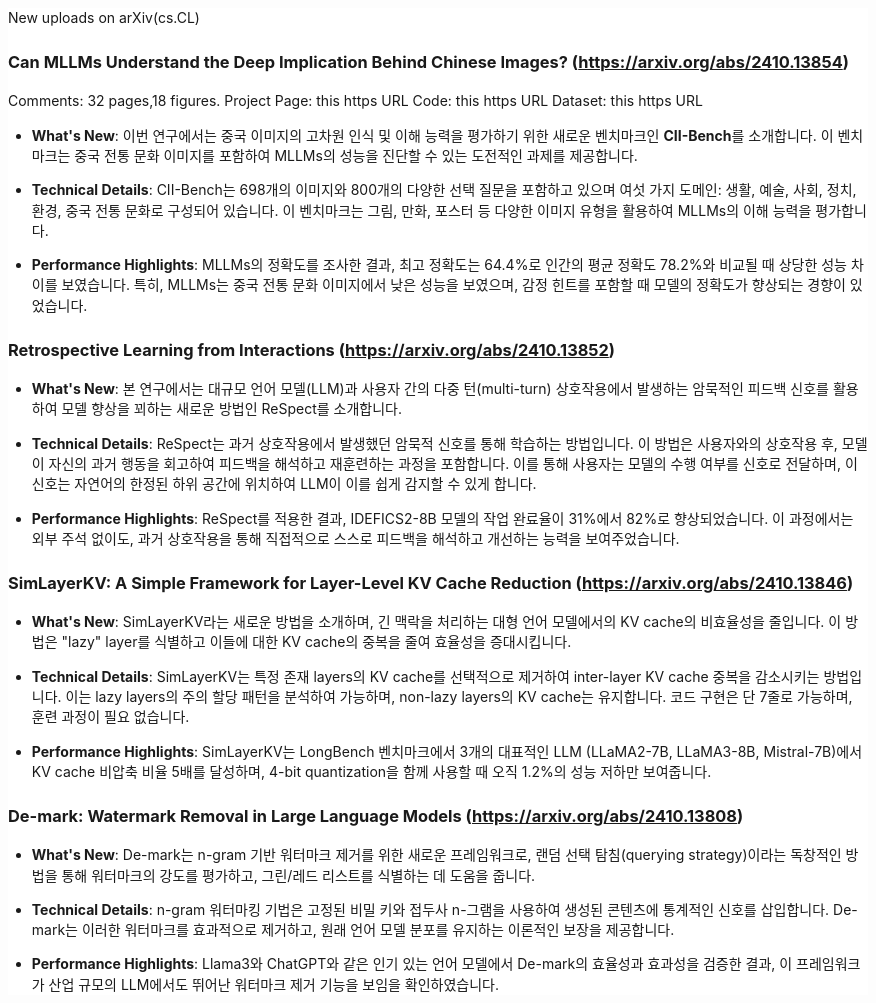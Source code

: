 New uploads on arXiv(cs.CL)

### Can MLLMs Understand the Deep Implication Behind Chinese Images? (https://arxiv.org/abs/2410.13854)
Comments:
          32 pages,18 figures. Project Page: this https URL Code: this https URL Dataset: this https URL

- **What's New**: 이번 연구에서는 중국 이미지의 고차원 인식 및 이해 능력을 평가하기 위한 새로운 벤치마크인 **CII-Bench**를 소개합니다. 이 벤치마크는 중국 전통 문화 이미지를 포함하여 MLLMs의 성능을 진단할 수 있는 도전적인 과제를 제공합니다.

- **Technical Details**: CII-Bench는 698개의 이미지와 800개의 다양한 선택 질문을 포함하고 있으며 여섯 가지 도메인: 생활, 예술, 사회, 정치, 환경, 중국 전통 문화로 구성되어 있습니다. 이 벤치마크는 그림, 만화, 포스터 등 다양한 이미지 유형을 활용하여 MLLMs의 이해 능력을 평가합니다.

- **Performance Highlights**: MLLMs의 정확도를 조사한 결과, 최고 정확도는 64.4%로 인간의 평균 정확도 78.2%와 비교될 때 상당한 성능 차이를 보였습니다. 특히, MLLMs는 중국 전통 문화 이미지에서 낮은 성능을 보였으며, 감정 힌트를 포함할 때 모델의 정확도가 향상되는 경향이 있었습니다.



### Retrospective Learning from Interactions (https://arxiv.org/abs/2410.13852)
- **What's New**: 본 연구에서는 대규모 언어 모델(LLM)과 사용자 간의 다중 턴(multi-turn) 상호작용에서 발생하는 암묵적인 피드백 신호를 활용하여 모델 향상을 꾀하는 새로운 방법인 ReSpect를 소개합니다.

- **Technical Details**: ReSpect는 과거 상호작용에서 발생했던 암묵적 신호를 통해 학습하는 방법입니다. 이 방법은 사용자와의 상호작용 후, 모델이 자신의 과거 행동을 회고하여 피드백을 해석하고 재훈련하는 과정을 포함합니다. 이를 통해 사용자는 모델의 수행 여부를 신호로 전달하며, 이 신호는 자연어의 한정된 하위 공간에 위치하여 LLM이 이를 쉽게 감지할 수 있게 합니다.

- **Performance Highlights**: ReSpect를 적용한 결과, IDEFICS2-8B 모델의 작업 완료율이 31%에서 82%로 향상되었습니다. 이 과정에서는 외부 주석 없이도, 과거 상호작용을 통해 직접적으로 스스로 피드백을 해석하고 개선하는 능력을 보여주었습니다.



### SimLayerKV: A Simple Framework for Layer-Level KV Cache Reduction (https://arxiv.org/abs/2410.13846)
- **What's New**: SimLayerKV라는 새로운 방법을 소개하며, 긴 맥락을 처리하는 대형 언어 모델에서의 KV cache의 비효율성을 줄입니다. 이 방법은 "lazy" layer를 식별하고 이들에 대한 KV cache의 중복을 줄여 효율성을 증대시킵니다.

- **Technical Details**: SimLayerKV는 특정 존재 layers의 KV cache를 선택적으로 제거하여 inter-layer KV cache 중복을 감소시키는 방법입니다. 이는 lazy layers의 주의 할당 패턴을 분석하여 가능하며, non-lazy layers의 KV cache는 유지합니다. 코드 구현은 단 7줄로 가능하며, 훈련 과정이 필요 없습니다.

- **Performance Highlights**: SimLayerKV는 LongBench 벤치마크에서 3개의 대표적인 LLM (LLaMA2-7B, LLaMA3-8B, Mistral-7B)에서 KV cache 비압축 비율 5배를 달성하며, 4-bit quantization을 함께 사용할 때 오직 1.2%의 성능 저하만 보여줍니다.



### De-mark: Watermark Removal in Large Language Models (https://arxiv.org/abs/2410.13808)
- **What's New**: De-mark는 n-gram 기반 워터마크 제거를 위한 새로운 프레임워크로, 랜덤 선택 탐침(querying strategy)이라는 독창적인 방법을 통해 워터마크의 강도를 평가하고, 그린/레드 리스트를 식별하는 데 도움을 줍니다.

- **Technical Details**: n-gram 워터마킹 기법은 고정된 비밀 키와 접두사 n-그램을 사용하여 생성된 콘텐츠에 통계적인 신호를 삽입합니다. De-mark는 이러한 워터마크를 효과적으로 제거하고, 원래 언어 모델 분포를 유지하는 이론적인 보장을 제공합니다.

- **Performance Highlights**: Llama3와 ChatGPT와 같은 인기 있는 언어 모델에서 De-mark의 효율성과 효과성을 검증한 결과, 이 프레임워크가 산업 규모의 LLM에서도 뛰어난 워터마크 제거 기능을 보임을 확인하였습니다.
